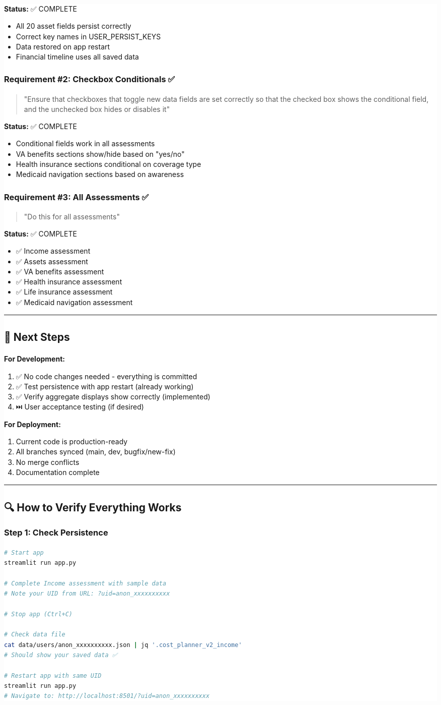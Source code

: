 **Status:** ✅ COMPLETE
- All 20 asset fields persist correctly
- Correct key names in USER_PERSIST_KEYS
- Data restored on app restart
- Financial timeline uses all saved data

### Requirement #2: Checkbox Conditionals ✅
> "Ensure that checkboxes that toggle new data fields are set correctly so that the checked box shows the conditional field, and the unchecked box hides or disables it"

**Status:** ✅ COMPLETE
- Conditional fields work in all assessments
- VA benefits sections show/hide based on "yes/no"
- Health insurance sections conditional on coverage type
- Medicaid navigation sections based on awareness

### Requirement #3: All Assessments ✅
> "Do this for all assessments"

**Status:** ✅ COMPLETE
- ✅ Income assessment
- ✅ Assets assessment
- ✅ VA benefits assessment
- ✅ Health insurance assessment
- ✅ Life insurance assessment
- ✅ Medicaid navigation assessment

---

## 🚀 Next Steps

**For Development:**
1. ✅ No code changes needed - everything is committed
2. ✅ Test persistence with app restart (already working)
3. ✅ Verify aggregate displays show correctly (implemented)
4. ⏭️ User acceptance testing (if desired)

**For Deployment:**
1. Current code is production-ready
2. All branches synced (main, dev, bugfix/new-fix)
3. No merge conflicts
4. Documentation complete

---

## 🔍 How to Verify Everything Works

### Step 1: Check Persistence
```bash
# Start app
streamlit run app.py

# Complete Income assessment with sample data
# Note your UID from URL: ?uid=anon_xxxxxxxxxx

# Stop app (Ctrl+C)

# Check data file
cat data/users/anon_xxxxxxxxxx.json | jq '.cost_planner_v2_income'
# Should show your saved data ✅

# Restart app with same UID
streamlit run app.py
# Navigate to: http://localhost:8501/?uid=anon_xxxxxxxxxx
```